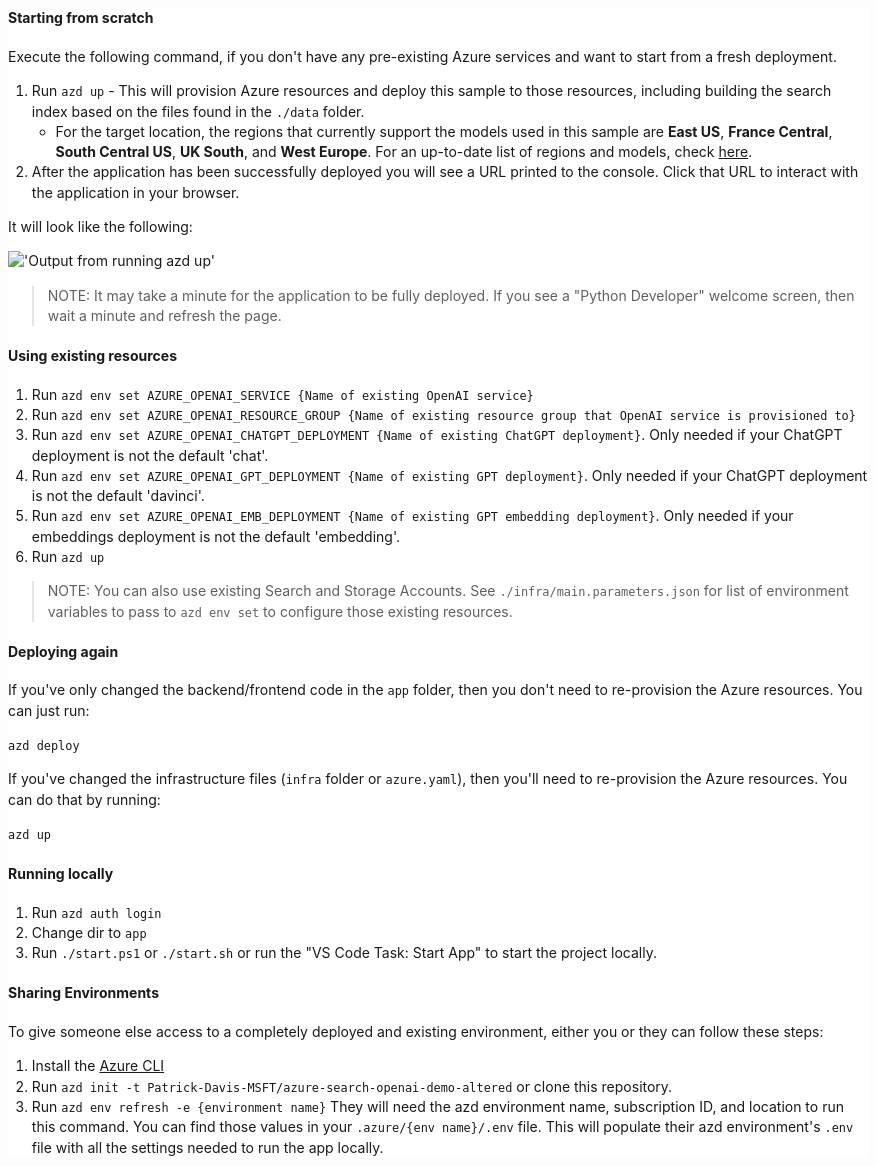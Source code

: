 #### Starting from scratch

Execute the following command, if you don't have any pre-existing Azure services and want to start from a fresh deployment.

1. Run `azd up` - This will provision Azure resources and deploy this sample to those resources, including building the search index based on the files found in the `./data` folder.
    * For the target location, the regions that currently support the models used in this sample are **East US**, **France Central**, **South Central US**, **UK South**, and **West Europe**. For an up-to-date list of regions and models, check [here](https://learn.microsoft.com/azure/cognitive-services/openai/concepts/models#model-summary-table-and-region-availability).
1. After the application has been successfully deployed you will see a URL printed to the console.  Click that URL to interact with the application in your browser.  

It will look like the following:

!['Output from running azd up'](assets/endpoint.png)

> NOTE: It may take a minute for the application to be fully deployed. If you see a "Python Developer" welcome screen, then wait a minute and refresh the page.

#### Using existing resources

1. Run `azd env set AZURE_OPENAI_SERVICE {Name of existing OpenAI service}`
1. Run `azd env set AZURE_OPENAI_RESOURCE_GROUP {Name of existing resource group that OpenAI service is provisioned to}`
1. Run `azd env set AZURE_OPENAI_CHATGPT_DEPLOYMENT {Name of existing ChatGPT deployment}`. Only needed if your ChatGPT deployment is not the default 'chat'.
1. Run `azd env set AZURE_OPENAI_GPT_DEPLOYMENT {Name of existing GPT deployment}`. Only needed if your ChatGPT deployment is not the default 'davinci'.
1. Run `azd env set AZURE_OPENAI_EMB_DEPLOYMENT {Name of existing GPT embedding deployment}`. Only needed if your embeddings deployment is not the default 'embedding'.
1. Run `azd up`

> NOTE: You can also use existing Search and Storage Accounts.  See `./infra/main.parameters.json` for list of environment variables to pass to `azd env set` to configure those existing resources.

#### Deploying again

If you've only changed the backend/frontend code in the `app` folder, then you don't need to re-provision the Azure resources. You can just run:

```azd deploy```

If you've changed the infrastructure files (`infra` folder or `azure.yaml`), then you'll need to re-provision the Azure resources. You can do that by running:

```azd up```

#### Running locally

1. Run `azd auth login`
2. Change dir to `app`
3. Run `./start.ps1` or `./start.sh` or run the "VS Code Task: Start App" to start the project locally.

#### Sharing Environments

To give someone else access to a completely deployed and existing environment,
either you or they can follow these steps:

1. Install the [Azure CLI](https://learn.microsoft.com/cli/azure/install-azure-cli)
1. Run `azd init -t Patrick-Davis-MSFT/azure-search-openai-demo-altered` or clone this repository.
1. Run `azd env refresh -e {environment name}`
   They will need the azd environment name, subscription ID, and location to run this command. You can find those values in your `.azure/{env name}/.env` file.  This will populate their azd environment's `.env` file with all the settings needed to run the app locally.
```